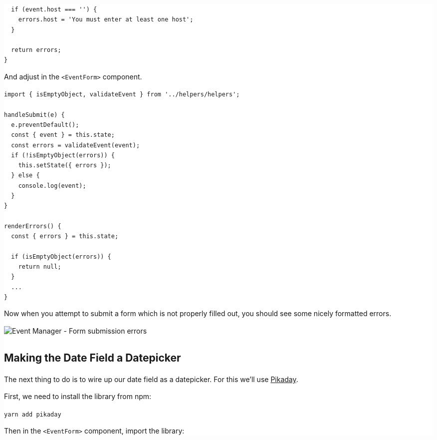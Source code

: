 ```
  if (event.host === '') {
    errors.host = 'You must enter at least one host';
  }

  return errors;
}

```

And adjust in the  `<EventForm>`  component.

```
import { isEmptyObject, validateEvent } from '../helpers/helpers';

handleSubmit(e) {
  e.preventDefault();
  const { event } = this.state;
  const errors = validateEvent(event);
  if (!isEmptyObject(errors)) {
    this.setState({ errors });
  } else {
    console.log(event);
  }
}

renderErrors() {
  const { errors } = this.state;

  if (isEmptyObject(errors)) {
    return null;
  }
  ...
}

```

Now when you attempt to submit a form which is not properly filled out, you should see some nicely formatted errors.

![Event Manager - Form submission errors](https://res.cloudinary.com/hibbard/image/upload/v1548962054/event-manager/event-manager-05.png)

## Making the Date Field a Datepicker

The next thing to do is to wire up our date field as a datepicker. For this we’ll use  [Pikaday](https://github.com/Pikaday/Pikaday).

First, we need to install the library from npm:

```
yarn add pikaday

```

Then in the  `<EventForm>`  component, import the library:
